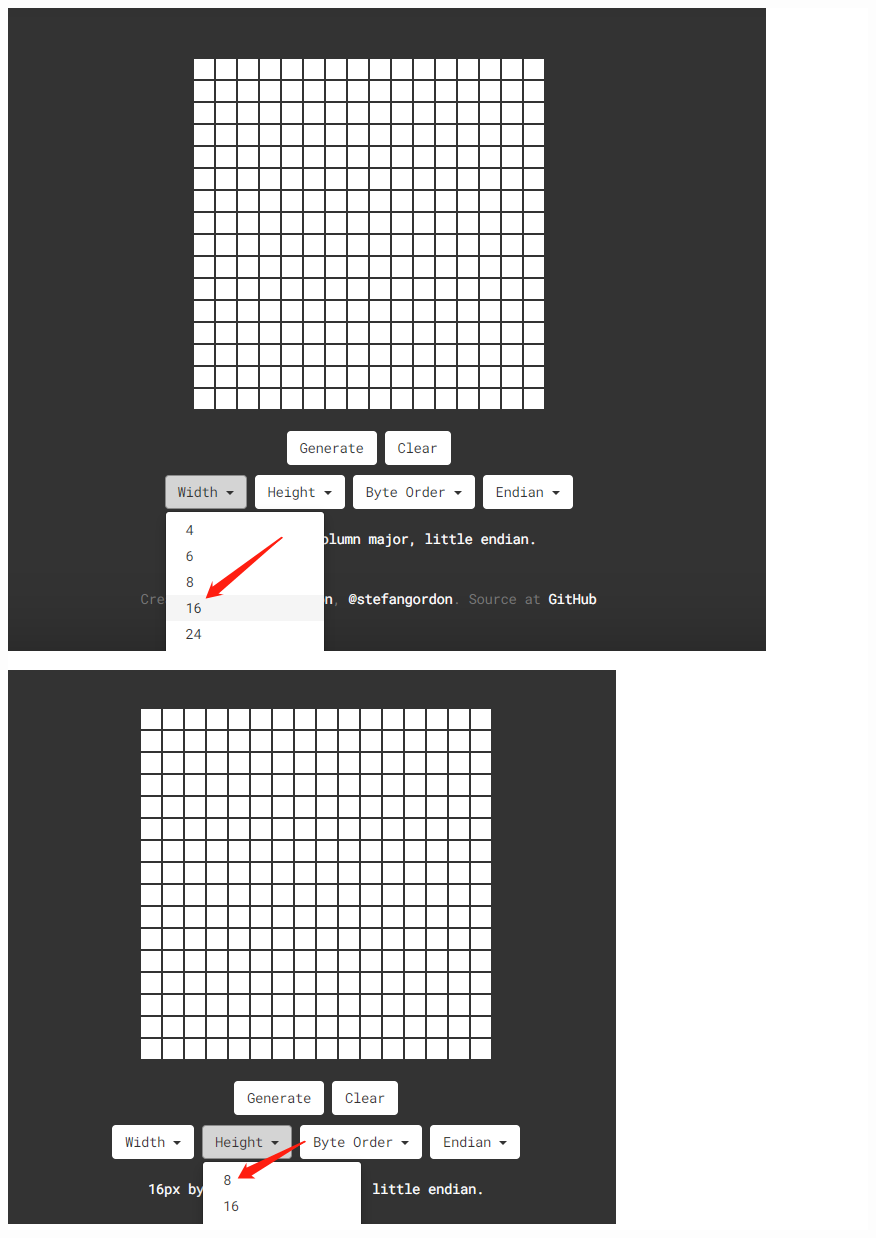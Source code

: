 ![](KS0500/media/f7caf9cd8c844bfb1236d93cab2f19ac.png)

![](KS0500/media/bf5a34611faa34a9d9983df05cfacd33.png)
